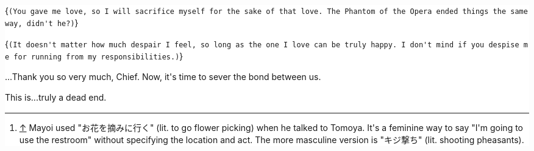 <Thought>{`(You gave me love, so I will sacrifice myself for the sake of that love. The Phantom of the Opera ended things the same way, didn't he?)`}</Thought>

<Thought>{`(It doesn't matter how much despair I feel, so long as the one I love can be truly happy. I don't mind if you despise me for running from my responsibilities.)`}</Thought>

...Thank you so very much, Chief. Now, it's time to sever the bond between us.

This is...truly a dead end.

</Bubble>

---

1. [↑](#fnref:1) Mayoi used "お花を摘みに行く" (lit. to go flower picking) when he talked to Tomoya. It's a feminine way to say "I'm going to use the restroom" without specifying the location and act. The more masculine version is "キジ撃ち" (lit. shooting pheasants).

<Credits tl="[Ren](https://tomoya.moe), [Whisper](https://whisperscrawls.dreamwidth.org)" tlc="[Holi](https://holistar.dreamwidth.org)" qc="[Sheep](https://twitter.com/Czar_Ramzy)" />
